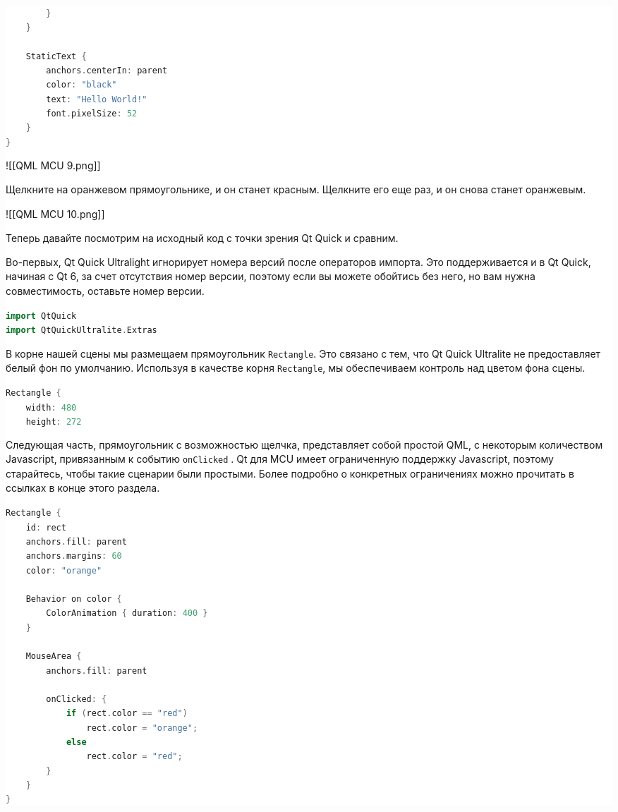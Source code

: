 ```c++
		}
	}
	
	StaticText {
		anchors.centerIn: parent
		color: "black"
		text: "Hello World!"
		font.pixelSize: 52
	}
}
```

![[QML MCU 9.png]]

Щелкните на оранжевом прямоугольнике, и он станет красным. Щелкните его еще раз, и он снова станет оранжевым.

![[QML MCU 10.png]]

Теперь давайте посмотрим на исходный код с точки зрения Qt Quick и сравним.

Во-первых, Qt Quick Ultralight игнорирует номера версий после операторов импорта. Это поддерживается и в Qt Quick, начиная с Qt 6, за счет отсутствия номер версии, поэтому если вы можете обойтись без него, но вам нужна совместимость, оставьте номер версии.

```c++
import QtQuick
import QtQuickUltralite.Extras
```

В корне нашей сцены мы размещаем прямоугольник `Rectangle`. Это связано с тем, что Qt Quick Ultralite не предоставляет белый фон по умолчанию. Используя в качестве корня `Rectangle`, мы обеспечиваем контроль над цветом фона сцены.

```c++
Rectangle {
	width: 480
	height: 272
```

Следующая часть, прямоугольник с возможностью щелчка, представляет собой простой QML, с некоторым количеством Javascript, привязанным к событию `onClicked` . Qt для MCU имеет ограниченную поддержку Javascript, поэтому старайтесь, чтобы такие сценарии были простыми. Более подробно о конкретных ограничениях можно прочитать в ссылках в конце этого раздела.

```c++
Rectangle {
	id: rect
	anchors.fill: parent
	anchors.margins: 60
	color: "orange"
	
	Behavior on color {
		ColorAnimation { duration: 400 }
	}
	
	MouseArea {
		anchors.fill: parent
		
		onClicked: {
			if (rect.color == "red")
				rect.color = "orange";
			else
				rect.color = "red";
		}
	}
}
```